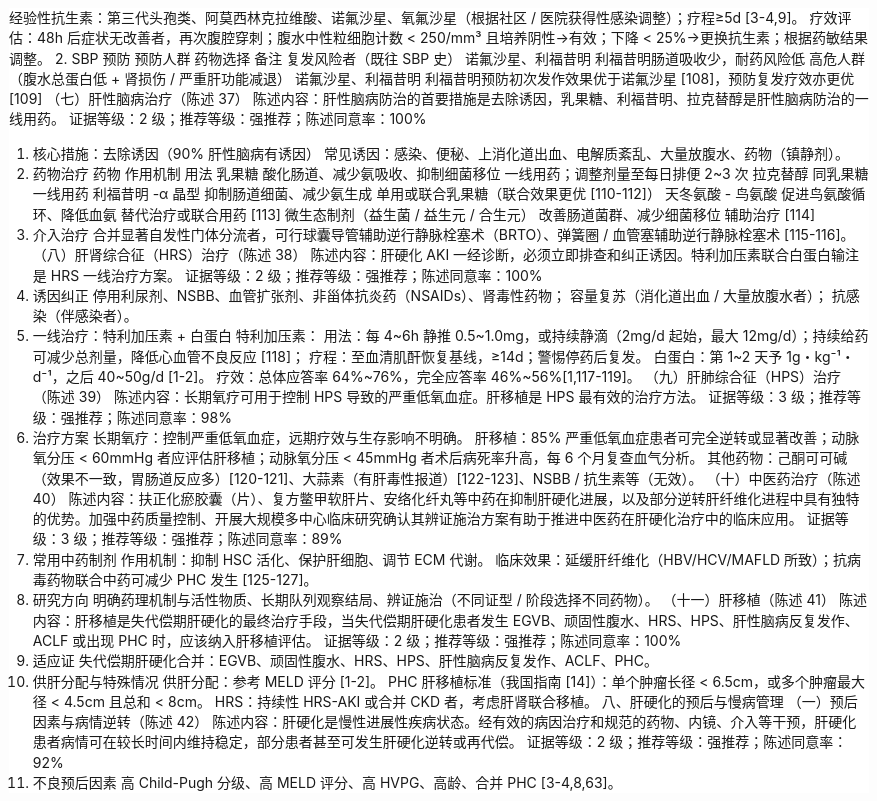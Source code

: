 经验性抗生素：第三代头孢类、阿莫西林克拉维酸、诺氟沙星、氧氟沙星（根据社区 / 医院获得性感染调整）；疗程≥5d [3-4,9]。
疗效评估：48h 后症状无改善者，再次腹腔穿刺；腹水中性粒细胞计数 < 250/mm³ 且培养阴性→有效；下降 < 25%→更换抗生素；根据药敏结果调整。
2. SBP 预防
预防人群	药物选择	备注
复发风险者（既往 SBP 史）	诺氟沙星、利福昔明	利福昔明肠道吸收少，耐药风险低
高危人群（腹水总蛋白低 + 肾损伤 / 严重肝功能减退）	诺氟沙星、利福昔明	利福昔明预防初次发作效果优于诺氟沙星 [108]，预防复发疗效亦更优 [109]
（七）肝性脑病治疗（陈述 37）
陈述内容：肝性脑病防治的首要措施是去除诱因，乳果糖、利福昔明、拉克替醇是肝性脑病防治的一线用药。
证据等级：2 级；推荐等级：强推荐；陈述同意率：100%
1. 核心措施：去除诱因（90% 肝性脑病有诱因）
常见诱因：感染、便秘、上消化道出血、电解质紊乱、大量放腹水、药物（镇静剂）。
2. 药物治疗
药物	作用机制	用法
乳果糖	酸化肠道、减少氨吸收、抑制细菌移位	一线用药；调整剂量至每日排便 2~3 次
拉克替醇	同乳果糖	一线用药
利福昔明 -α 晶型	抑制肠道细菌、减少氨生成	单用或联合乳果糖（联合效果更优 [110-112]）
天冬氨酸 - 鸟氨酸	促进鸟氨酸循环、降低血氨	替代治疗或联合用药 [113]
微生态制剂（益生菌 / 益生元 / 合生元）	改善肠道菌群、减少细菌移位	辅助治疗 [114]
3. 介入治疗
合并显著自发性门体分流者，可行球囊导管辅助逆行静脉栓塞术（BRTO）、弹簧圈 / 血管塞辅助逆行静脉栓塞术 [115-116]。
（八）肝肾综合征（HRS）治疗（陈述 38）
陈述内容：肝硬化 AKI 一经诊断，必须立即排查和纠正诱因。特利加压素联合白蛋白输注是 HRS 一线治疗方案。
证据等级：2 级；推荐等级：强推荐；陈述同意率：100%
1. 诱因纠正
停用利尿剂、NSBB、血管扩张剂、非甾体抗炎药（NSAIDs）、肾毒性药物；
容量复苏（消化道出血 / 大量放腹水者）；
抗感染（伴感染者）。
2. 一线治疗：特利加压素 + 白蛋白
特利加压素：
用法：每 4~6h 静推 0.5~1.0mg，或持续静滴（2mg/d 起始，最大 12mg/d）；持续给药可减少总剂量，降低心血管不良反应 [118]；
疗程：至血清肌酐恢复基线，≥14d；警惕停药后复发。
白蛋白：第 1~2 天予 1g・kg⁻¹・d⁻¹，之后 40~50g/d [1-2]。
疗效：总体应答率 64%~76%，完全应答率 46%~56%[1,117-119]。
（九）肝肺综合征（HPS）治疗（陈述 39）
陈述内容：长期氧疗可用于控制 HPS 导致的严重低氧血症。肝移植是 HPS 最有效的治疗方法。
证据等级：3 级；推荐等级：强推荐；陈述同意率：98%
1. 治疗方案
长期氧疗：控制严重低氧血症，远期疗效与生存影响不明确。
肝移植：85% 严重低氧血症患者可完全逆转或显著改善；动脉氧分压 < 60mmHg 者应评估肝移植；动脉氧分压 < 45mmHg 者术后病死率升高，每 6 个月复查血气分析。
其他药物：己酮可可碱（效果不一致，胃肠道反应多）[120-121]、大蒜素（有肝毒性报道）[122-123]、NSBB / 抗生素等（无效）。
（十）中医药治疗（陈述 40）
陈述内容：扶正化瘀胶囊（片）、复方鳖甲软肝片、安络化纤丸等中药在抑制肝硬化进展，以及部分逆转肝纤维化进程中具有独特的优势。加强中药质量控制、开展大规模多中心临床研究确认其辨证施治方案有助于推进中医药在肝硬化治疗中的临床应用。
证据等级：3 级；推荐等级：强推荐；陈述同意率：89%
1. 常用中药制剂
作用机制：抑制 HSC 活化、保护肝细胞、调节 ECM 代谢。
临床效果：延缓肝纤维化（HBV/HCV/MAFLD 所致）；抗病毒药物联合中药可减少 PHC 发生 [125-127]。
2. 研究方向
明确药理机制与活性物质、长期队列观察结局、辨证施治（不同证型 / 阶段选择不同药物）。
（十一）肝移植（陈述 41）
陈述内容：肝移植是失代偿期肝硬化的最终治疗手段，当失代偿期肝硬化患者发生 EGVB、顽固性腹水、HRS、HPS、肝性脑病反复发作、ACLF 或出现 PHC 时，应该纳入肝移植评估。
证据等级：2 级；推荐等级：强推荐；陈述同意率：100%
1. 适应证
失代偿期肝硬化合并：EGVB、顽固性腹水、HRS、HPS、肝性脑病反复发作、ACLF、PHC。
2. 供肝分配与特殊情况
供肝分配：参考 MELD 评分 [1-2]。
PHC 肝移植标准（我国指南 [14]）：单个肿瘤长径 < 6.5cm，或多个肿瘤最大径 < 4.5cm 且总和 < 8cm。
HRS：持续性 HRS-AKI 或合并 CKD 者，考虑肝肾联合移植。
八、肝硬化的预后与慢病管理
（一）预后因素与病情逆转（陈述 42）
陈述内容：肝硬化是慢性进展性疾病状态。经有效的病因治疗和规范的药物、内镜、介入等干预，肝硬化患者病情可在较长时间内维持稳定，部分患者甚至可发生肝硬化逆转或再代偿。
证据等级：2 级；推荐等级：强推荐；陈述同意率：92%
1. 不良预后因素
高 Child-Pugh 分级、高 MELD 评分、高 HVPG、高龄、合并 PHC [3-4,8,63]。